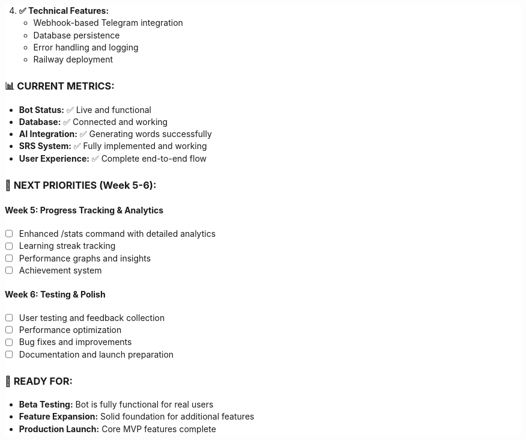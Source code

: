 4. **✅ Technical Features:**
   - Webhook-based Telegram integration
   - Database persistence
   - Error handling and logging
   - Railway deployment

### 📊 **CURRENT METRICS:**
- **Bot Status:** ✅ Live and functional
- **Database:** ✅ Connected and working
- **AI Integration:** ✅ Generating words successfully
- **SRS System:** ✅ Fully implemented and working
- **User Experience:** ✅ Complete end-to-end flow

### 🎯 **NEXT PRIORITIES (Week 5-6):**

#### **Week 5: Progress Tracking & Analytics**
- [ ] Enhanced /stats command with detailed analytics
- [ ] Learning streak tracking
- [ ] Performance graphs and insights
- [ ] Achievement system

#### **Week 6: Testing & Polish**
- [ ] User testing and feedback collection
- [ ] Performance optimization
- [ ] Bug fixes and improvements
- [ ] Documentation and launch preparation

### 🚀 **READY FOR:**
- **Beta Testing:** Bot is fully functional for real users
- **Feature Expansion:** Solid foundation for additional features
- **Production Launch:** Core MVP features complete
